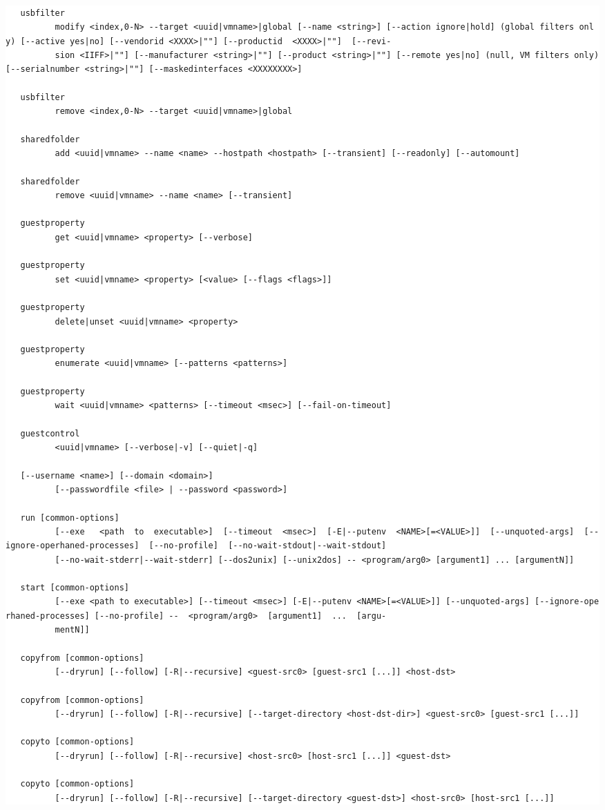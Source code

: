        usbfilter
              modify <index,0-N> --target <uuid|vmname>|global [--name <string>] [--action ignore|hold] (global filters only) [--active yes|no] [--vendorid <XXXX>|""] [--productid  <XXXX>|""]  [--revi‐
              sion <IIFF>|""] [--manufacturer <string>|""] [--product <string>|""] [--remote yes|no] (null, VM filters only) [--serialnumber <string>|""] [--maskedinterfaces <XXXXXXXX>]

       usbfilter
              remove <index,0-N> --target <uuid|vmname>|global

       sharedfolder
              add <uuid|vmname> --name <name> --hostpath <hostpath> [--transient] [--readonly] [--automount]

       sharedfolder
              remove <uuid|vmname> --name <name> [--transient]

       guestproperty
              get <uuid|vmname> <property> [--verbose]

       guestproperty
              set <uuid|vmname> <property> [<value> [--flags <flags>]]

       guestproperty
              delete|unset <uuid|vmname> <property>

       guestproperty
              enumerate <uuid|vmname> [--patterns <patterns>]

       guestproperty
              wait <uuid|vmname> <patterns> [--timeout <msec>] [--fail-on-timeout]

       guestcontrol
              <uuid|vmname> [--verbose|-v] [--quiet|-q]

       [--username <name>] [--domain <domain>]
              [--passwordfile <file> | --password <password>]

       run [common-options]
              [--exe   <path  to  executable>]  [--timeout  <msec>]  [-E|--putenv  <NAME>[=<VALUE>]]  [--unquoted-args]  [--ignore-operhaned-processes]  [--no-profile]  [--no-wait-stdout|--wait-stdout]
              [--no-wait-stderr|--wait-stderr] [--dos2unix] [--unix2dos] -- <program/arg0> [argument1] ... [argumentN]]

       start [common-options]
              [--exe <path to executable>] [--timeout <msec>] [-E|--putenv <NAME>[=<VALUE>]] [--unquoted-args] [--ignore-operhaned-processes] [--no-profile] --  <program/arg0>  [argument1]  ...  [argu‐
              mentN]]

       copyfrom [common-options]
              [--dryrun] [--follow] [-R|--recursive] <guest-src0> [guest-src1 [...]] <host-dst>

       copyfrom [common-options]
              [--dryrun] [--follow] [-R|--recursive] [--target-directory <host-dst-dir>] <guest-src0> [guest-src1 [...]]

       copyto [common-options]
              [--dryrun] [--follow] [-R|--recursive] <host-src0> [host-src1 [...]] <guest-dst>

       copyto [common-options]
              [--dryrun] [--follow] [-R|--recursive] [--target-directory <guest-dst>] <host-src0> [host-src1 [...]]
